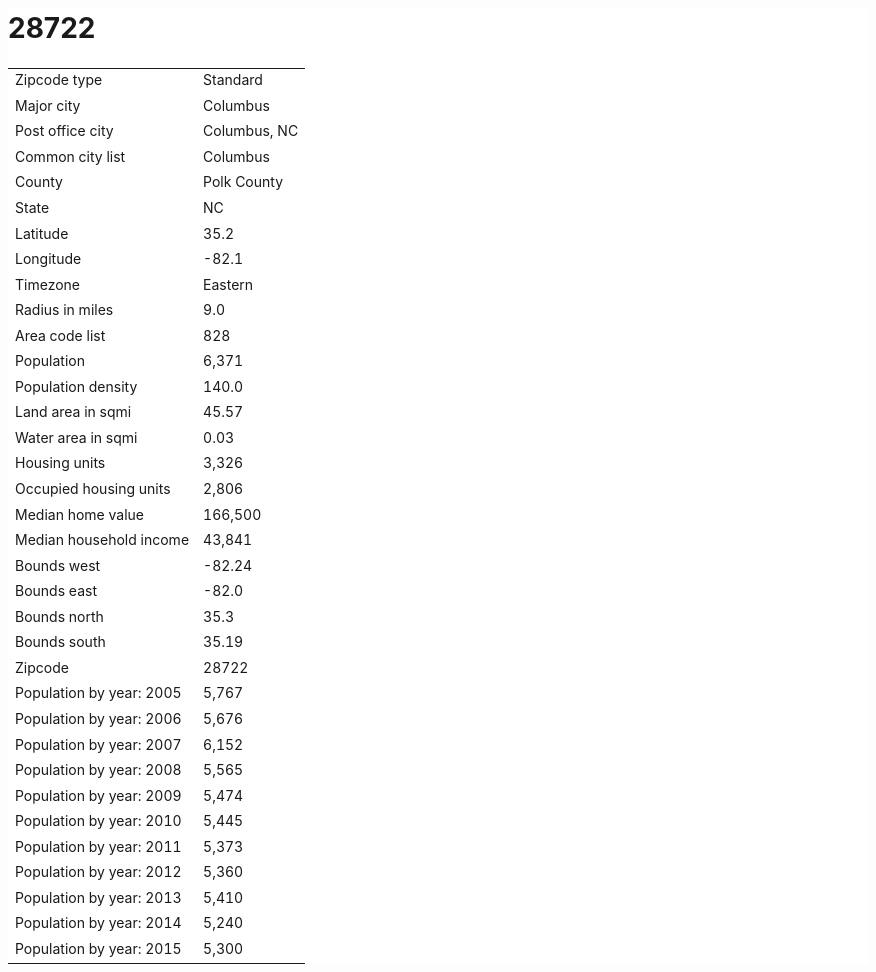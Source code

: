 28722
=====
|||
|--|--|
|Zipcode type|Standard|
|Major city|Columbus|
|Post office city|Columbus, NC|
|Common city list|Columbus|
|County|Polk County|
|State|NC|
|Latitude|35.2|
|Longitude|-82.1|
|Timezone|Eastern|
|Radius in miles|9.0|
|Area code list|828|
|Population|6,371|
|Population density|140.0|
|Land area in sqmi|45.57|
|Water area in sqmi|0.03|
|Housing units|3,326|
|Occupied housing units|2,806|
|Median home value|166,500|
|Median household income|43,841|
|Bounds west|-82.24|
|Bounds east|-82.0|
|Bounds north|35.3|
|Bounds south|35.19|
|Zipcode|28722|
|Population by year: 2005|5,767|
|Population by year: 2006|5,676|
|Population by year: 2007|6,152|
|Population by year: 2008|5,565|
|Population by year: 2009|5,474|
|Population by year: 2010|5,445|
|Population by year: 2011|5,373|
|Population by year: 2012|5,360|
|Population by year: 2013|5,410|
|Population by year: 2014|5,240|
|Population by year: 2015|5,300|